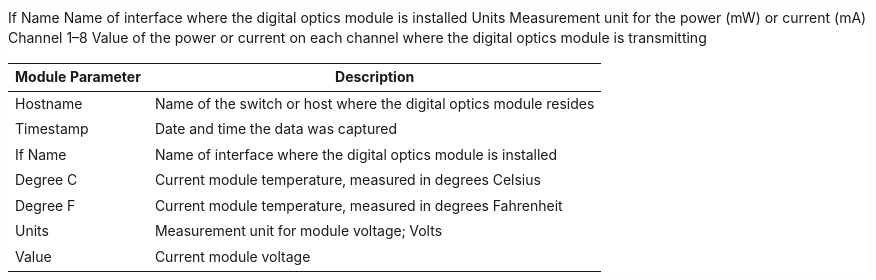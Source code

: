 </tr>
<tr>
<td>If Name</td>
<td>Name of interface where the digital optics module is installed</td>
</tr>
<tr>
<td>Units</td>
<td>Measurement unit for the power (mW) or current (mA)</td>
</tr>
<tr>
<td>Channel 1&ndash;8</td>
<td>Value of the power or current on each channel where the digital optics module is transmitting</td>
</tr>
</tbody>
</table>

<table>
<thead>
<tr>
<th>Module Parameter</th>
<th>Description</th>
</tr>
</thead>
<tbody>
<tr>
<td>Hostname</td>
<td>Name of the switch or host where the digital optics module resides</td>
</tr>
<tr>
<td>Timestamp</td>
<td>Date and time the data was captured</td>
</tr>
<tr>
<td>If Name</td>
<td>Name of interface where the digital optics module is installed</td>
</tr>
<tr>
<td>Degree C</td>
<td>Current module temperature, measured in degrees Celsius</td>
</tr>
<tr>
<td>Degree F</td>
<td>Current module temperature, measured in degrees Fahrenheit</td>
</tr>
<tr>
<td>Units</td>
<td>Measurement unit for module voltage; Volts</td>
</tr>
<tr>
<td>Value</td>
<td>Current module voltage</td>
</tr>
</tbody>
</table>
</div>
